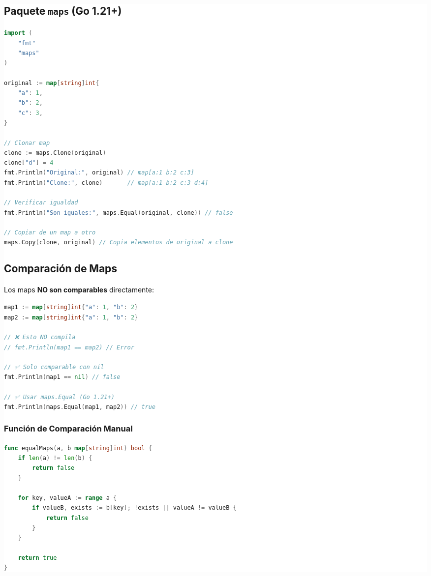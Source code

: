 
## Paquete `maps` (Go 1.21+)

```go
import (
    "fmt"
    "maps"
)

original := map[string]int{
    "a": 1,
    "b": 2,
    "c": 3,
}

// Clonar map
clone := maps.Clone(original)
clone["d"] = 4
fmt.Println("Original:", original) // map[a:1 b:2 c:3]
fmt.Println("Clone:", clone)       // map[a:1 b:2 c:3 d:4]

// Verificar igualdad
fmt.Println("Son iguales:", maps.Equal(original, clone)) // false

// Copiar de un map a otro
maps.Copy(clone, original) // Copia elementos de original a clone
```

## Comparación de Maps

Los maps **NO son comparables** directamente:

```go
map1 := map[string]int{"a": 1, "b": 2}
map2 := map[string]int{"a": 1, "b": 2}

// ❌ Esto NO compila
// fmt.Println(map1 == map2) // Error

// ✅ Solo comparable con nil
fmt.Println(map1 == nil) // false

// ✅ Usar maps.Equal (Go 1.21+)
fmt.Println(maps.Equal(map1, map2)) // true
```

### Función de Comparación Manual

```go
func equalMaps(a, b map[string]int) bool {
    if len(a) != len(b) {
        return false
    }
    
    for key, valueA := range a {
        if valueB, exists := b[key]; !exists || valueA != valueB {
            return false
        }
    }
    
    return true
}
```
